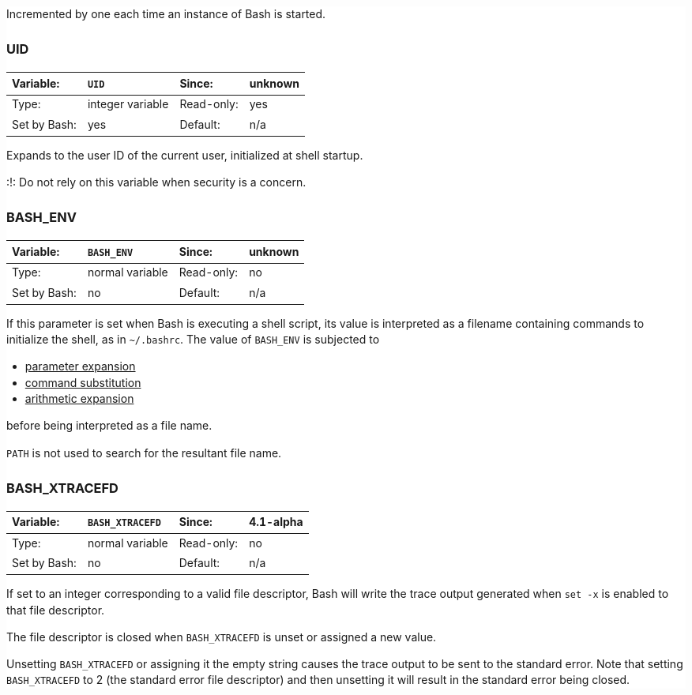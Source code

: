 Incremented by one each time an instance of Bash is started.

### UID

| Variable:    | `UID`            | Since:     | unknown |
|:-------------|:-----------------|:-----------|:--------|
| Type:        | integer variable | Read-only: | yes     |
| Set by Bash: | yes              | Default:   | n/a     |

Expands to the user ID of the current user, initialized at shell
startup.

:!: Do not rely on this variable when security is a concern.

### BASH_ENV

| Variable:    | `BASH_ENV`      | Since:     | unknown |
|:-------------|:----------------|:-----------|:--------|
| Type:        | normal variable | Read-only: | no      |
| Set by Bash: | no              | Default:   | n/a     |

If this parameter is set when Bash is executing a shell script, its
value is interpreted as a filename containing commands to initialize the
shell, as in `~/.bashrc`. The value of `BASH_ENV` is subjected to

- [parameter expansion](/syntax/pe.md)
- [command substitution](/syntax/expansion/cmdsubst.md)
- [arithmetic expansion](/syntax/expansion/arith.md)

before being interpreted as a file name.

`PATH` is not used to search for the resultant file name.

### BASH_XTRACEFD

| Variable:    | `BASH_XTRACEFD` | Since:     | 4.1-alpha |
|:-------------|:----------------|:-----------|:----------|
| Type:        | normal variable | Read-only: | no        |
| Set by Bash: | no              | Default:   | n/a       |

If set to an integer corresponding to a valid file descriptor, Bash will
write the trace output generated when `set -x` is enabled to that file
descriptor.

The file descriptor is closed when `BASH_XTRACEFD` is unset or assigned
a new value.

Unsetting `BASH_XTRACEFD` or assigning it the empty string causes the
trace output to be sent to the standard error. Note that setting
`BASH_XTRACEFD` to 2 (the standard error file descriptor) and then
unsetting it will result in the standard error being closed.

